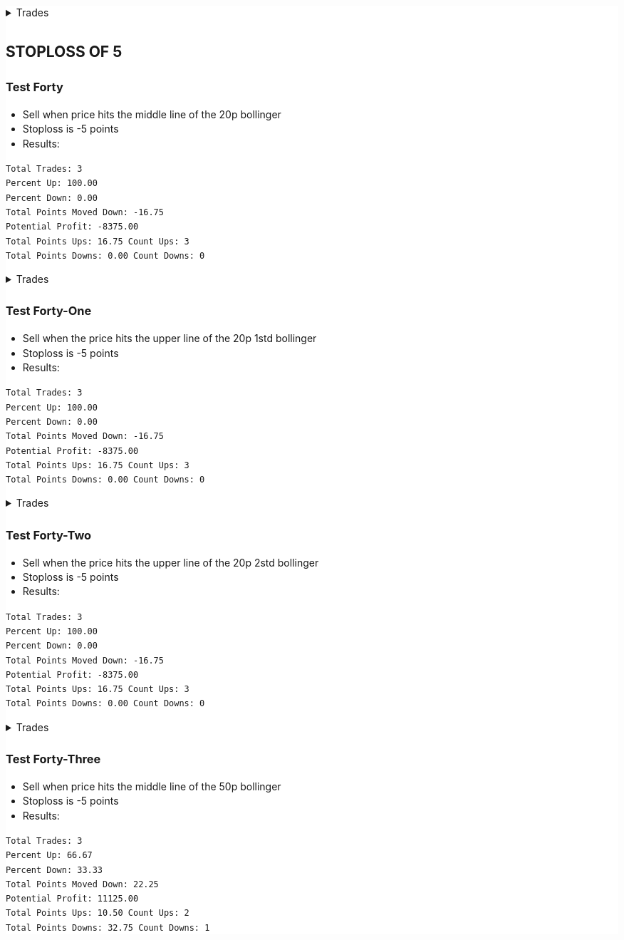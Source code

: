 <details><summary>Trades</summary></details>

## STOPLOSS OF 5

### Test Forty
* Sell when price hits the middle line of the 20p bollinger
* Stoploss is -5 points
* Results:
```
Total Trades: 3
Percent Up: 100.00
Percent Down: 0.00
Total Points Moved Down: -16.75
Potential Profit: -8375.00
Total Points Ups: 16.75 Count Ups: 3
Total Points Downs: 0.00 Count Downs: 0
```

<details><summary>Trades</summary></details>

### Test Forty-One
* Sell when the price hits the upper line of the 20p 1std bollinger
* Stoploss is -5 points
* Results:
```
Total Trades: 3
Percent Up: 100.00
Percent Down: 0.00
Total Points Moved Down: -16.75
Potential Profit: -8375.00
Total Points Ups: 16.75 Count Ups: 3
Total Points Downs: 0.00 Count Downs: 0
```

<details><summary>Trades</summary></details>

### Test Forty-Two
* Sell when the price hits the upper line of the 20p 2std bollinger
* Stoploss is -5 points
* Results:
```
Total Trades: 3
Percent Up: 100.00
Percent Down: 0.00
Total Points Moved Down: -16.75
Potential Profit: -8375.00
Total Points Ups: 16.75 Count Ups: 3
Total Points Downs: 0.00 Count Downs: 0
```

<details><summary>Trades</summary></details>

### Test Forty-Three
* Sell when price hits the middle line of the 50p bollinger
* Stoploss is -5 points
* Results:
```
Total Trades: 3
Percent Up: 66.67
Percent Down: 33.33
Total Points Moved Down: 22.25
Potential Profit: 11125.00
Total Points Ups: 10.50 Count Ups: 2
Total Points Downs: 32.75 Count Downs: 1
```